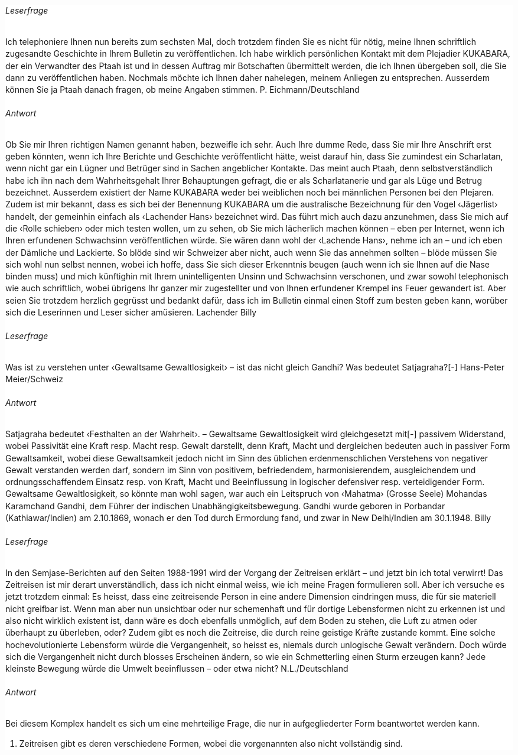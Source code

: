 ###### Leserfrage
Ich telephoniere Ihnen nun bereits zum sechsten Mal, doch trotzdem finden Sie es nicht für nötig, meine Ihnen schriftlich zugesandte Geschichte in Ihrem Bulletin zu veröffentlichen. Ich habe wirklich persönlichen Kontakt mit dem Plejadier KUKABARA, der ein Verwandter des Ptaah ist und in dessen Auftrag mir Botschaften übermittelt werden, die ich Ihnen übergeben soll, die Sie dann zu veröffentlichen haben. Nochmals möchte ich Ihnen daher nahelegen, meinem Anliegen zu entsprechen. Ausserdem können Sie ja Ptaah danach fragen, ob meine Angaben stimmen.
P. Eichmann/Deutschland
###### Antwort
Ob Sie mir Ihren richtigen Namen genannt haben, bezweifle ich sehr. Auch Ihre dumme Rede, dass Sie mir Ihre Anschrift erst geben könnten, wenn ich Ihre Berichte und Geschichte veröffentlicht hätte, weist darauf hin, dass Sie zumindest ein Scharlatan, wenn nicht gar ein Lügner und Betrüger sind in Sachen angeblicher Kontakte. Das meint auch Ptaah, denn selbstverständlich habe ich ihn nach dem Wahrheitsgehalt Ihrer Behauptungen gefragt, die er als Scharlatanerie und gar als Lüge und Betrug bezeichnet. Ausserdem existiert der Name KUKABARA weder bei weiblichen noch bei männlichen Personen bei den Plejaren. Zudem ist mir bekannt, dass es sich bei der Benennung KUKABARA um die australische Bezeichnung für den Vogel ‹Jägerlist› handelt, der gemeinhin einfach als ‹Lachender Hans› bezeichnet wird. Das führt mich auch dazu anzunehmen, dass Sie mich auf die ‹Rolle schieben› oder mich testen wollen, um zu sehen, ob Sie mich lächerlich machen können – eben per Internet, wenn ich Ihren erfundenen Schwachsinn veröffentlichen würde. Sie wären dann wohl der ‹Lachende Hans›, nehme ich an – und ich eben der Dämliche und Lackierte. So blöde sind wir Schweizer aber nicht, auch wenn Sie das annehmen sollten – blöde müssen Sie sich wohl nun selbst nennen, wobei ich hoffe, dass Sie sich dieser Erkenntnis beugen (auch wenn ich sie Ihnen auf die Nase binden muss) und mich künftighin mit Ihrem unintelligenten Unsinn und Schwachsinn verschonen, und zwar sowohl telephonisch wie auch schriftlich, wobei übrigens Ihr ganzer mir zugestellter und von Ihnen erfundener Krempel ins Feuer gewandert ist. Aber seien Sie trotzdem herzlich gegrüsst und bedankt dafür, dass ich im Bulletin einmal einen Stoff zum besten geben kann, worüber sich die Leserinnen und Leser sicher amüsieren.
Lachender Billy
###### Leserfrage
Was ist zu verstehen unter ‹Gewaltsame Gewaltlosigkeit› – ist das nicht gleich Gandhi? Was bedeutet Satjagraha?[-] Hans-Peter Meier/Schweiz
###### Antwort
Satjagraha bedeutet ‹Festhalten an der Wahrheit›. – Gewaltsame Gewaltlosigkeit wird gleichgesetzt mit[-] passivem Widerstand, wobei Passivität eine Kraft resp. Macht resp. Gewalt darstellt, denn Kraft, Macht und dergleichen bedeuten auch in passiver Form Gewaltsamkeit, wobei diese Gewaltsamkeit jedoch nicht im Sinn des üblichen erdenmenschlichen Verstehens von negativer Gewalt verstanden werden darf, sondern im Sinn von positivem, befriedendem, harmonisierendem, ausgleichendem und ordnungsschaffendem Einsatz resp. von Kraft, Macht und Beeinflussung in logischer defensiver resp. verteidigender Form. Gewaltsame Gewaltlosigkeit, so könnte man wohl sagen, war auch ein Leitspruch von ‹Mahatma› (Grosse Seele) Mohandas Karamchand Gandhi, dem Führer der indischen Unabhängigkeitsbewegung. Gandhi wurde geboren in Porbandar (Kathiawar/Indien) am 2.10.1869, wonach er den Tod durch Ermordung fand, und zwar in New Delhi/Indien am 30.1.1948.
Billy
###### Leserfrage
In den Semjase-Berichten auf den Seiten 1988-1991 wird der Vorgang der Zeitreisen erklärt – und jetzt bin ich total verwirrt! Das Zeitreisen ist mir derart unverständlich, dass ich nicht einmal weiss, wie ich meine Fragen formulieren soll. Aber ich versuche es jetzt trotzdem einmal: Es heisst, dass eine zeitreisende Person in eine andere Dimension eindringen muss, die für sie materiell nicht greifbar ist. Wenn man aber nun unsichtbar oder nur schemenhaft und für dortige Lebensformen nicht zu erkennen ist und also nicht wirklich existent ist, dann wäre es doch ebenfalls unmöglich, auf dem Boden zu stehen, die Luft zu atmen oder überhaupt zu überleben, oder? Zudem gibt es noch die Zeitreise, die durch reine geistige Kräfte zustande kommt. Eine solche hochevolutionierte Lebensform würde die Vergangenheit, so heisst es, niemals durch unlogische Gewalt verändern. Doch würde sich die Vergangenheit nicht durch blosses Erscheinen ändern, so wie ein Schmetterling einen Sturm erzeugen kann? Jede kleinste Bewegung würde die Umwelt beeinflussen – oder etwa nicht?
N.L./Deutschland
###### Antwort
Bei diesem Komplex handelt es sich um eine mehrteilige Frage, die nur in aufgegliederter Form beantwortet werden kann.
1) Zeitreisen gibt es deren verschiedene Formen, wobei die vorgenannten also nicht vollständig sind.